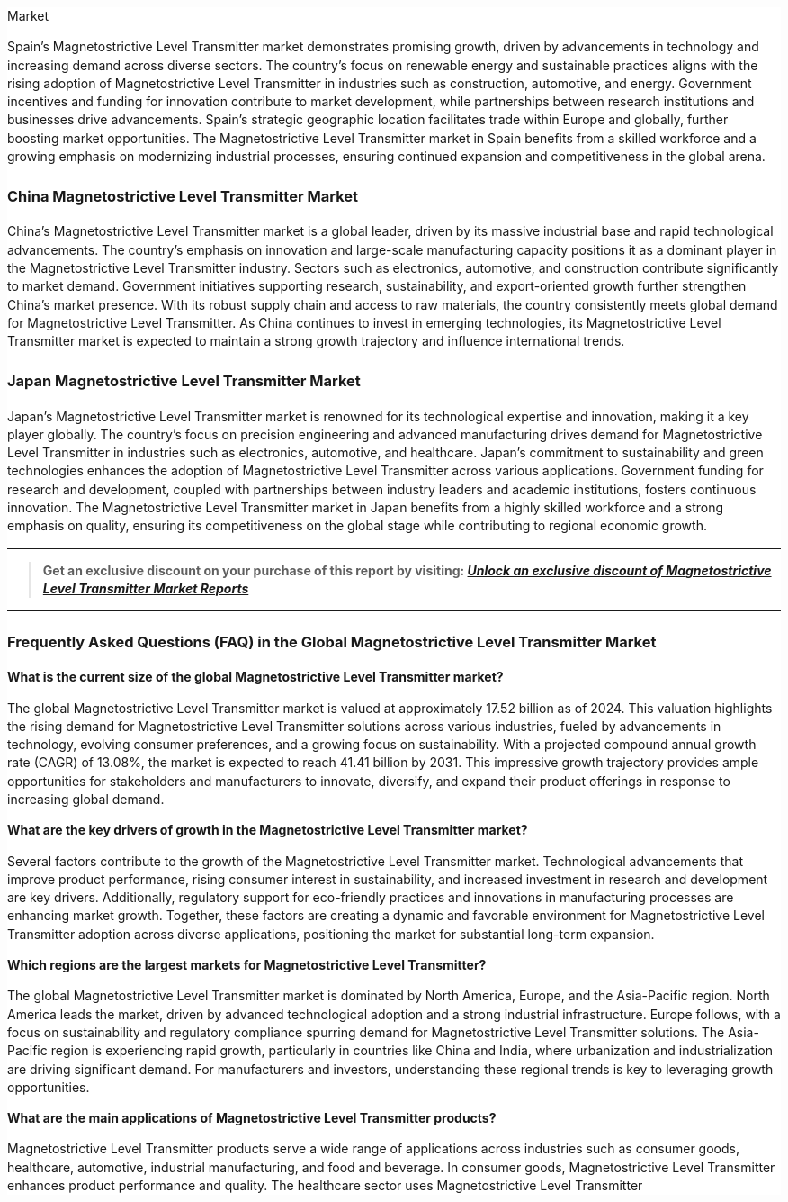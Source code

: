 Market</h3><p>Spain&rsquo;s Magnetostrictive Level Transmitter market demonstrates promising growth, driven by advancements in technology and increasing demand across diverse sectors. The country&rsquo;s focus on renewable energy and sustainable practices aligns with the rising adoption of Magnetostrictive Level Transmitter in industries such as construction, automotive, and energy. Government incentives and funding for innovation contribute to market development, while partnerships between research institutions and businesses drive advancements. Spain&rsquo;s strategic geographic location facilitates trade within Europe and globally, further boosting market opportunities. The Magnetostrictive Level Transmitter market in Spain benefits from a skilled workforce and a growing emphasis on modernizing industrial processes, ensuring continued expansion and competitiveness in the global arena.</p><h3>China Magnetostrictive Level Transmitter Market</h3><p>China&rsquo;s Magnetostrictive Level Transmitter market is a global leader, driven by its massive industrial base and rapid technological advancements. The country&rsquo;s emphasis on innovation and large-scale manufacturing capacity positions it as a dominant player in the Magnetostrictive Level Transmitter industry. Sectors such as electronics, automotive, and construction contribute significantly to market demand. Government initiatives supporting research, sustainability, and export-oriented growth further strengthen China&rsquo;s market presence. With its robust supply chain and access to raw materials, the country consistently meets global demand for Magnetostrictive Level Transmitter. As China continues to invest in emerging technologies, its Magnetostrictive Level Transmitter market is expected to maintain a strong growth trajectory and influence international trends.</p><h3>Japan Magnetostrictive Level Transmitter Market</h3><p>Japan&rsquo;s Magnetostrictive Level Transmitter market is renowned for its technological expertise and innovation, making it a key player globally. The country&rsquo;s focus on precision engineering and advanced manufacturing drives demand for Magnetostrictive Level Transmitter in industries such as electronics, automotive, and healthcare. Japan&rsquo;s commitment to sustainability and green technologies enhances the adoption of Magnetostrictive Level Transmitter across various applications. Government funding for research and development, coupled with partnerships between industry leaders and academic institutions, fosters continuous innovation. The Magnetostrictive Level Transmitter market in Japan benefits from a highly skilled workforce and a strong emphasis on quality, ensuring its competitiveness on the global stage while contributing to regional economic growth.</p><hr /><blockquote><p><strong>Get an exclusive discount on your purchase of this report by visiting: <em><a href="://marketresearchpulse.com/ask-for-discount/67926?utm_source=Github&amp;utm_medium=030">Unlock an exclusive discount of Magnetostrictive Level Transmitter Market Reports</a></em>&nbsp;</strong></p></blockquote><hr /><h3>Frequently Asked Questions (FAQ) in the Global Magnetostrictive Level Transmitter Market</h3><p><strong>What is the current size of the global Magnetostrictive Level Transmitter market?</strong></p><p>The global Magnetostrictive Level Transmitter market is valued at approximately 17.52 billion as of 2024. This valuation highlights the rising demand for Magnetostrictive Level Transmitter solutions across various industries, fueled by advancements in technology, evolving consumer preferences, and a growing focus on sustainability. With a projected compound annual growth rate (CAGR) of 13.08%, the market is expected to reach 41.41 billion by 2031. This impressive growth trajectory provides ample opportunities for stakeholders and manufacturers to innovate, diversify, and expand their product offerings in response to increasing global demand.</p><p><strong>What are the key drivers of growth in the Magnetostrictive Level Transmitter market?</strong></p><p>Several factors contribute to the growth of the Magnetostrictive Level Transmitter market. Technological advancements that improve product performance, rising consumer interest in sustainability, and increased investment in research and development are key drivers. Additionally, regulatory support for eco-friendly practices and innovations in manufacturing processes are enhancing market growth. Together, these factors are creating a dynamic and favorable environment for Magnetostrictive Level Transmitter adoption across diverse applications, positioning the market for substantial long-term expansion.</p><p><strong>Which regions are the largest markets for Magnetostrictive Level Transmitter?</strong></p><p>The global Magnetostrictive Level Transmitter market is dominated by North America, Europe, and the Asia-Pacific region. North America leads the market, driven by advanced technological adoption and a strong industrial infrastructure. Europe follows, with a focus on sustainability and regulatory compliance spurring demand for Magnetostrictive Level Transmitter solutions. The Asia-Pacific region is experiencing rapid growth, particularly in countries like China and India, where urbanization and industrialization are driving significant demand. For manufacturers and investors, understanding these regional trends is key to leveraging growth opportunities.</p><p><strong>What are the main applications of Magnetostrictive Level Transmitter products?</strong></p><p>Magnetostrictive Level Transmitter products serve a wide range of applications across industries such as consumer goods, healthcare, automotive, industrial manufacturing, and food and beverage. In consumer goods, Magnetostrictive Level Transmitter enhances product performance and quality. The healthcare sector uses Magnetostrictive Level Transmitter
